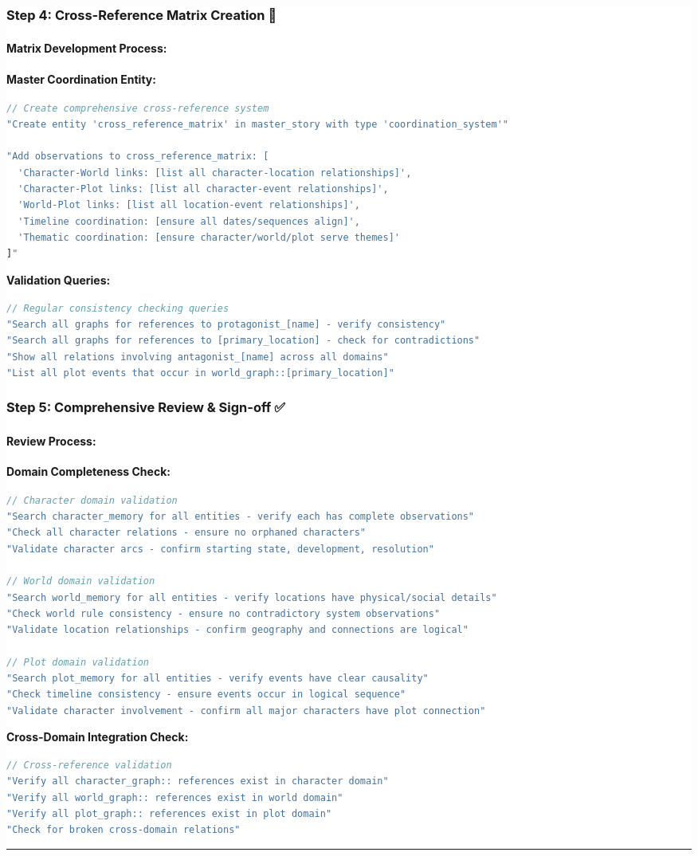### **Step 4: Cross-Reference Matrix Creation** 🔗

#### **Matrix Development Process:**

**Master Coordination Entity:**
```javascript
// Create comprehensive cross-reference system
"Create entity 'cross_reference_matrix' in master_story with type 'coordination_system'"

"Add observations to cross_reference_matrix: [
  'Character-World links: [list all character-location relationships]',
  'Character-Plot links: [list all character-event relationships]', 
  'World-Plot links: [list all location-event relationships]',
  'Timeline coordination: [ensure all dates/sequences align]',
  'Thematic coordination: [ensure character/world/plot serve themes]'
]"
```

**Validation Queries:**
```javascript
// Regular consistency checking queries
"Search all graphs for references to protagonist_[name] - verify consistency"
"Search all graphs for references to [primary_location] - check for contradictions"
"Show all relations involving antagonist_[name] across all domains"
"List all plot events that occur in world_graph::[primary_location]"
```

### **Step 5: Comprehensive Review & Sign-off** ✅

#### **Review Process:**

**Domain Completeness Check:**
```javascript
// Character domain validation
"Search character_memory for all entities - verify each has complete observations"
"Check all character relations - ensure no orphaned characters"
"Validate character arcs - confirm starting state, development, resolution"

// World domain validation  
"Search world_memory for all entities - verify locations have physical/social details"
"Check world rule consistency - ensure no contradictory system observations"
"Validate location relationships - confirm geography and connections are logical"

// Plot domain validation
"Search plot_memory for all entities - verify events have clear causality"
"Check timeline consistency - ensure events occur in logical sequence"
"Validate character involvement - confirm all major characters have plot connection"
```

**Cross-Domain Integration Check:**
```javascript
// Cross-reference validation
"Verify all character_graph:: references exist in character domain"
"Verify all world_graph:: references exist in world domain"  
"Verify all plot_graph:: references exist in plot domain"
"Check for broken cross-domain relations"
```

---
